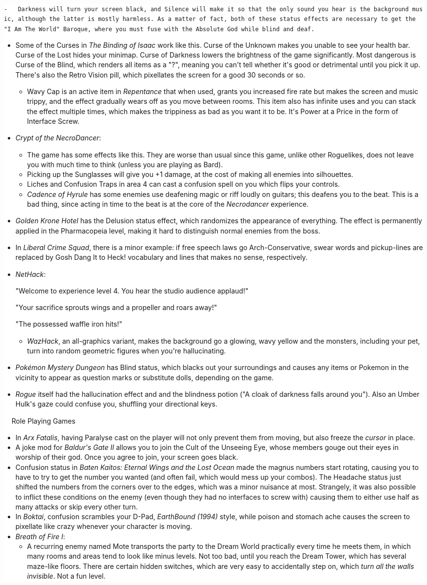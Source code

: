     -   Darkness will turn your screen black, and Silence will make it so that the only sound you hear is the background music, although the latter is mostly harmless. As a matter of fact, both of these status effects are necessary to get the "I Am The World" Baroque, where you must fuse with the Absolute God while blind and deaf.
-   Some of the Curses in _The Binding of Isaac_ work like this. Curse of the Unknown makes you unable to see your health bar. Curse of the Lost hides your minimap. Curse of Darkness lowers the brightness of the game significantly. Most dangerous is Curse of the Blind, which renders all items as a "?", meaning you can't tell whether it's good or detrimental until you pick it up. There's also the Retro Vision pill, which pixellates the screen for a good 30 seconds or so.
    -   Wavy Cap is an active item in _Repentance_ that when used, grants you increased fire rate but makes the screen and music trippy, and the effect gradually wears off as you move between rooms. This item also has infinite uses and you can stack the effect multiple times, which makes the trippiness as bad as you want it to be. It's Power at a Price in the form of Interface Screw.
-   _Crypt of the NecroDancer_:
    -   The game has some effects like this. They are worse than usual since this game, unlike other Roguelikes, does not leave you with much time to think (unless you are playing as Bard).
    -   Picking up the Sunglasses will give you +1 damage, at the cost of making all enemies into silhouettes.
    -   Liches and Confusion Traps in area 4 can cast a confusion spell on you which flips your controls.
    -   _Cadence of Hyrule_ has some enemies use deafening magic or riff loudly on guitars; this deafens you to the beat. This is a bad thing, since acting in time to the beat is at the core of the _Necrodancer_ experience.
-   _Golden Krone Hotel_ has the Delusion status effect, which randomizes the appearance of everything. The effect is permanently applied in the Pharmacopeia level, making it hard to distinguish normal enemies from the boss.
-   In _Liberal Crime Squad_, there is a minor example: if free speech laws go Arch-Conservative, swear words and pickup-lines are replaced by Gosh Dang It to Heck! vocabulary and lines that makes no sense, respectively.
-   _NetHack_:
    
    "Welcome to experience level 4. You hear the studio audience applaud!"
    
    "Your sacrifice sprouts wings and a propeller and roars away!"
    
    "The possessed waffle iron hits!"
    
    -   _WazHack_, an all-graphics variant, makes the background go a glowing, wavy yellow and the monsters, including your pet, turn into random geometric figures when you're hallucinating.
-   _Pokémon Mystery Dungeon_ has Blind status, which blacks out your surroundings and causes any items or Pokemon in the vicinity to appear as question marks or substitute dolls, depending on the game.
-   _Rogue_ itself had the hallucination effect and and the blindness potion ("A cloak of darkness falls around you"). Also an Umber Hulk's gaze could confuse you, shuffling your directional keys.

    Role Playing Games 

-   In _Arx Fatalis_, having Paralyse cast on the player will not only prevent them from moving, but also freeze the _cursor_ in place.
-   A joke mod for _Baldur's Gate II_ allows you to join the Cult of the Unseeing Eye, whose members gouge out their eyes in worship of their god. Once you agree to join, your screen goes black.
-   Confusion status in _Baten Kaitos: Eternal Wings and the Lost Ocean_ made the magnus numbers start rotating, causing you to have to try to get the number you wanted (and often fail, which would mess up your combos). The Headache status just shifted the numbers from the corners over to the edges, which was a minor nuisance at most. Strangely, it was also possible to inflict these conditions on the enemy (even though they had no interfaces to screw with) causing them to either use half as many attacks or skip every other turn.
-   In _Boktai_, confusion scrambles your D-Pad, _EarthBound (1994)_ style, while poison and stomach ache causes the screen to pixellate like crazy whenever your character is moving.
-   _Breath of Fire I_:
    -   A recurring enemy named Mote transports the party to the Dream World practically every time he meets them, in which many rooms and areas tend to look like minus levels. Not too bad, until you reach the Dream Tower, which has several maze-like floors. There are certain hidden switches, which are very easy to accidentally step on, which _turn all the walls invisible_. Not a fun level.